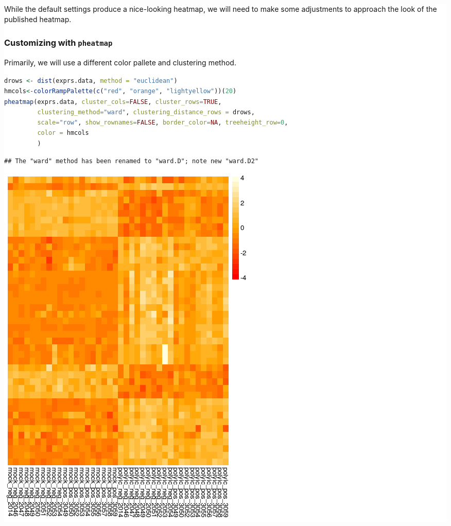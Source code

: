 While the default settings produce a nice-looking heatmap, we will need to make
some adjustments to approach the look of the published heatmap.

### Customizing with `pheatmap`

Primarily, we will use a different color pallete and clustering method.


```r
drows <- dist(exprs.data, method = "euclidean")
hmcols<-colorRampPalette(c("red", "orange", "lightyellow"))(20)
pheatmap(exprs.data, cluster_cols=FALSE, cluster_rows=TRUE, 
         clustering_method="ward", clustering_distance_rows = drows, 
         scale="row", show_rownames=FALSE, border_color=NA, treeheight_row=0, 
         color = hmcols
         ) 
```

```
## The "ward" method has been renamed to "ward.D"; note new "ward.D2"
```

![](hw2_files/figure-html/unnamed-chunk-21-1.png) 
